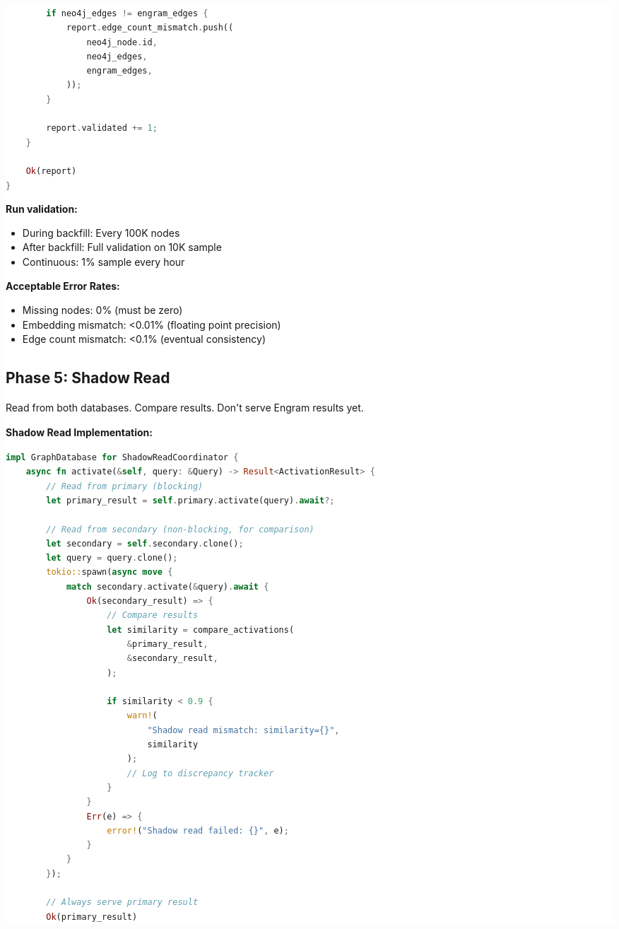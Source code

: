 ```rust
        if neo4j_edges != engram_edges {
            report.edge_count_mismatch.push((
                neo4j_node.id,
                neo4j_edges,
                engram_edges,
            ));
        }

        report.validated += 1;
    }

    Ok(report)
}
```

**Run validation:**
- During backfill: Every 100K nodes
- After backfill: Full validation on 10K sample
- Continuous: 1% sample every hour

**Acceptable Error Rates:**
- Missing nodes: 0% (must be zero)
- Embedding mismatch: <0.01% (floating point precision)
- Edge count mismatch: <0.1% (eventual consistency)

## Phase 5: Shadow Read

Read from both databases. Compare results. Don't serve Engram results yet.

**Shadow Read Implementation:**

```rust
impl GraphDatabase for ShadowReadCoordinator {
    async fn activate(&self, query: &Query) -> Result<ActivationResult> {
        // Read from primary (blocking)
        let primary_result = self.primary.activate(query).await?;

        // Read from secondary (non-blocking, for comparison)
        let secondary = self.secondary.clone();
        let query = query.clone();
        tokio::spawn(async move {
            match secondary.activate(&query).await {
                Ok(secondary_result) => {
                    // Compare results
                    let similarity = compare_activations(
                        &primary_result,
                        &secondary_result,
                    );

                    if similarity < 0.9 {
                        warn!(
                            "Shadow read mismatch: similarity={}",
                            similarity
                        );
                        // Log to discrepancy tracker
                    }
                }
                Err(e) => {
                    error!("Shadow read failed: {}", e);
                }
            }
        });

        // Always serve primary result
        Ok(primary_result)
```